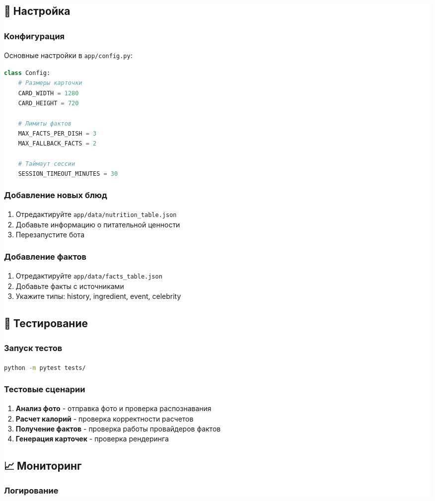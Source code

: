 ## 🔧 Настройка

### Конфигурация

Основные настройки в `app/config.py`:

```python
class Config:
    # Размеры карточки
    CARD_WIDTH = 1280
    CARD_HEIGHT = 720
    
    # Лимиты фактов
    MAX_FACTS_PER_DISH = 3
    MAX_FALLBACK_FACTS = 2
    
    # Таймаут сессии
    SESSION_TIMEOUT_MINUTES = 30
```

### Добавление новых блюд

1. Отредактируйте `app/data/nutrition_table.json`
2. Добавьте информацию о питательной ценности
3. Перезапустите бота

### Добавление фактов

1. Отредактируйте `app/data/facts_table.json`
2. Добавьте факты с источниками
3. Укажите типы: history, ingredient, event, celebrity

## 🧪 Тестирование

### Запуск тестов

```bash
python -m pytest tests/
```

### Тестовые сценарии

1. **Анализ фото** - отправка фото и проверка распознавания
2. **Расчет калорий** - проверка корректности расчетов
3. **Получение фактов** - проверка работы провайдеров фактов
4. **Генерация карточек** - проверка рендеринга

## 📈 Мониторинг

### Логирование
